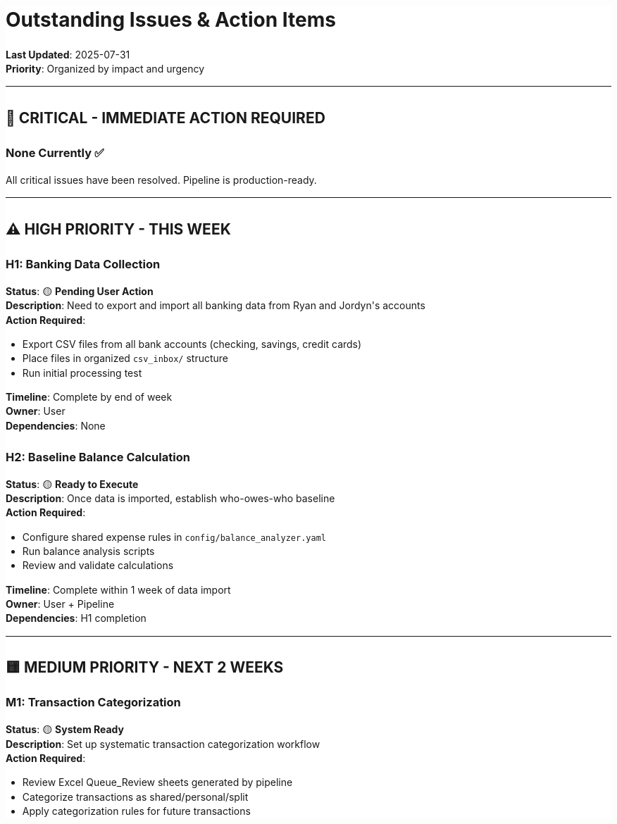 # Outstanding Issues & Action Items

**Last Updated**: 2025-07-31  
**Priority**: Organized by impact and urgency

---

## 🚨 **CRITICAL - IMMEDIATE ACTION REQUIRED**

### **None Currently** ✅
All critical issues have been resolved. Pipeline is production-ready.

---

## ⚠️ **HIGH PRIORITY - THIS WEEK**

### **H1: Banking Data Collection**
**Status**: 🟡 **Pending User Action**  
**Description**: Need to export and import all banking data from Ryan and Jordyn's accounts  
**Action Required**: 
- Export CSV files from all bank accounts (checking, savings, credit cards)
- Place files in organized `csv_inbox/` structure
- Run initial processing test

**Timeline**: Complete by end of week  
**Owner**: User  
**Dependencies**: None  

### **H2: Baseline Balance Calculation**
**Status**: 🟡 **Ready to Execute**  
**Description**: Once data is imported, establish who-owes-who baseline  
**Action Required**:
- Configure shared expense rules in `config/balance_analyzer.yaml`
- Run balance analysis scripts
- Review and validate calculations

**Timeline**: Complete within 1 week of data import  
**Owner**: User + Pipeline  
**Dependencies**: H1 completion  

---

## 🟨 **MEDIUM PRIORITY - NEXT 2 WEEKS**

### **M1: Transaction Categorization**
**Status**: 🟡 **System Ready**  
**Description**: Set up systematic transaction categorization workflow  
**Action Required**:
- Review Excel Queue_Review sheets generated by pipeline
- Categorize transactions as shared/personal/split
- Apply categorization rules for future transactions
